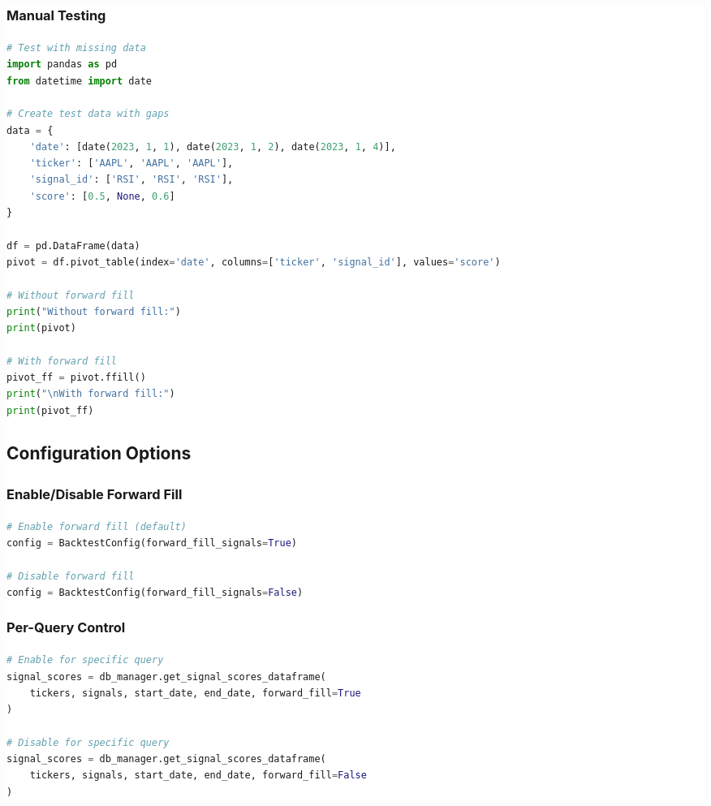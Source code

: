 ### Manual Testing
```python
# Test with missing data
import pandas as pd
from datetime import date

# Create test data with gaps
data = {
    'date': [date(2023, 1, 1), date(2023, 1, 2), date(2023, 1, 4)],
    'ticker': ['AAPL', 'AAPL', 'AAPL'],
    'signal_id': ['RSI', 'RSI', 'RSI'],
    'score': [0.5, None, 0.6]
}

df = pd.DataFrame(data)
pivot = df.pivot_table(index='date', columns=['ticker', 'signal_id'], values='score')

# Without forward fill
print("Without forward fill:")
print(pivot)

# With forward fill
pivot_ff = pivot.ffill()
print("\nWith forward fill:")
print(pivot_ff)
```

## Configuration Options

### Enable/Disable Forward Fill
```python
# Enable forward fill (default)
config = BacktestConfig(forward_fill_signals=True)

# Disable forward fill
config = BacktestConfig(forward_fill_signals=False)
```

### Per-Query Control
```python
# Enable for specific query
signal_scores = db_manager.get_signal_scores_dataframe(
    tickers, signals, start_date, end_date, forward_fill=True
)

# Disable for specific query
signal_scores = db_manager.get_signal_scores_dataframe(
    tickers, signals, start_date, end_date, forward_fill=False
)
```
